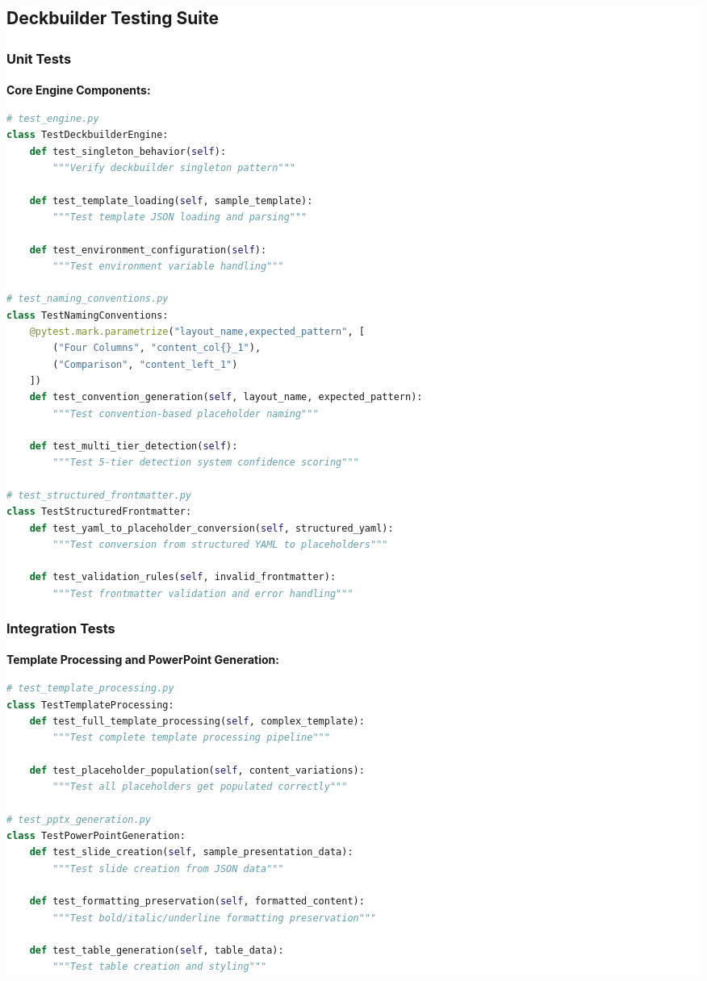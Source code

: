## Deckbuilder Testing Suite

### Unit Tests

**Core Engine Components:**
```python
# test_engine.py
class TestDeckbuilderEngine:
    def test_singleton_behavior(self):
        """Verify deckbuilder singleton pattern"""
    
    def test_template_loading(self, sample_template):
        """Test template JSON loading and parsing"""
    
    def test_environment_configuration(self):
        """Test environment variable handling"""

# test_naming_conventions.py
class TestNamingConventions:
    @pytest.mark.parametrize("layout_name,expected_pattern", [
        ("Four Columns", "content_col{}_1"),
        ("Comparison", "content_left_1")
    ])
    def test_convention_generation(self, layout_name, expected_pattern):
        """Test convention-based placeholder naming"""
    
    def test_multi_tier_detection(self):
        """Test 5-tier detection system confidence scoring"""

# test_structured_frontmatter.py
class TestStructuredFrontmatter:
    def test_yaml_to_placeholder_conversion(self, structured_yaml):
        """Test conversion from structured YAML to placeholders"""
    
    def test_validation_rules(self, invalid_frontmatter):
        """Test frontmatter validation and error handling"""
```

### Integration Tests

**Template Processing and PowerPoint Generation:**
```python
# test_template_processing.py
class TestTemplateProcessing:
    def test_full_template_processing(self, complex_template):
        """Test complete template processing pipeline"""
    
    def test_placeholder_population(self, content_variations):
        """Test all placeholders get populated correctly"""

# test_pptx_generation.py
class TestPowerPointGeneration:
    def test_slide_creation(self, sample_presentation_data):
        """Test slide creation from JSON data"""
    
    def test_formatting_preservation(self, formatted_content):
        """Test bold/italic/underline formatting preservation"""
    
    def test_table_generation(self, table_data):
        """Test table creation and styling"""
```
